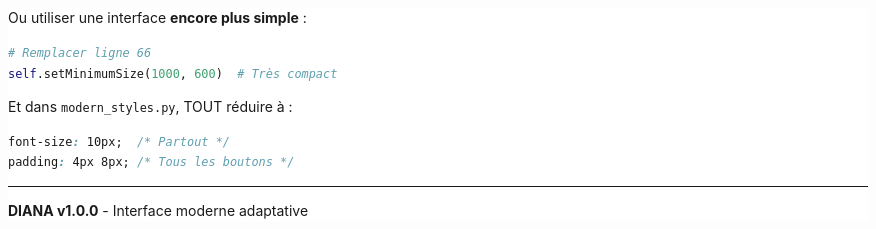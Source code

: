 Ou utiliser une interface **encore plus simple** :

```python
# Remplacer ligne 66
self.setMinimumSize(1000, 600)  # Très compact
```

Et dans `modern_styles.py`, TOUT réduire à :
```css
font-size: 10px;  /* Partout */
padding: 4px 8px; /* Tous les boutons */
```

---

**DIANA v1.0.0** - Interface moderne adaptative

